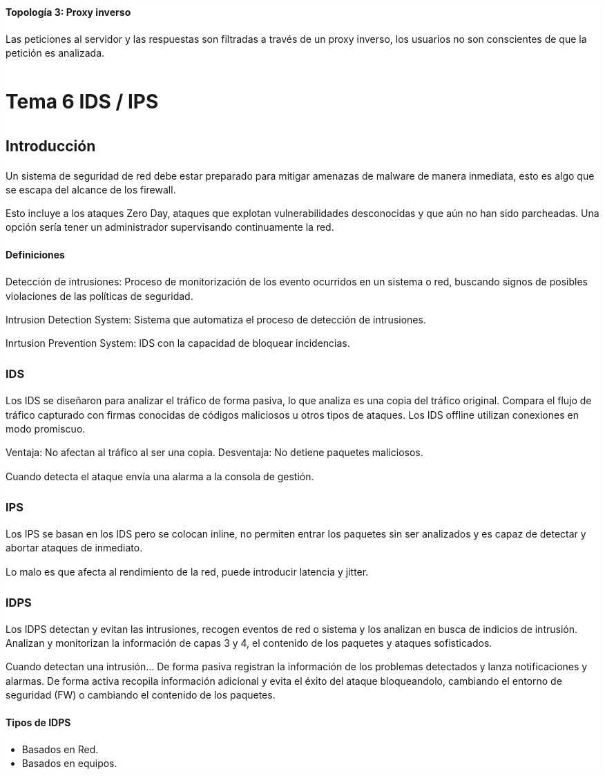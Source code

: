 #### Topología 3: Proxy inverso

Las peticiones al servidor y las respuestas son filtradas a través de un proxy inverso, los usuarios no son conscientes de que la petición es analizada.

# Tema 6 IDS / IPS

## Introducción

Un sistema de seguridad de red debe estar preparado para mitigar amenazas de malware de manera inmediata, esto es algo que se escapa del alcance de los firewall.

Esto incluye a los ataques Zero Day, ataques que explotan vulnerabilidades desconocidas y que aún no han sido parcheadas. Una opción sería tener un administrador supervisando continuamente la red.

#### Definiciones

Detección de intrusiones: Proceso de monitorización de los evento ocurridos en un sistema o red, buscando signos de posibles violaciones de las políticas de seguridad.

Intrusion Detection System: Sistema que automatiza el proceso de detección de intrusiones.

Inrtusion Prevention System: IDS con la capacidad de bloquear incidencias.

### IDS

Los IDS se diseñaron para analizar el tráfico de forma pasiva, lo que analiza es una copia del tráfico original. Compara el flujo de tráfico capturado con firmas conocidas de códigos maliciosos u otros tipos de ataques. Los IDS offline utilizan conexiones en modo promiscuo.

Ventaja: No afectan al tráfico al ser una copia. Desventaja: No detiene paquetes maliciosos.

Cuando detecta el ataque envía una alarma a la consola de gestión.

### IPS

Los IPS se basan en los IDS pero se colocan inline, no permiten entrar los paquetes sin ser analizados y es capaz de detectar y abortar ataques de inmediato.

Lo malo es que afecta al rendimiento de la red, puede introducir latencia y jitter.

### IDPS

Los IDPS detectan y evitan las intrusiones, recogen eventos de red o sistema y los analizan en busca de indicios de intrusión. Analizan y monitorizan la información de capas 3 y 4, el contenido de los paquetes y ataques sofisticados.

Cuando detectan una intrusión... De forma pasiva registran la información de los problemas detectados y lanza notificaciones y alarmas. De forma activa recopila información adicional y evita el éxito del ataque bloqueandolo, cambiando el entorno de seguridad (FW) o cambiando el contenido de los paquetes.

#### Tipos de IDPS

- Basados en Red.
- Basados en equipos.
